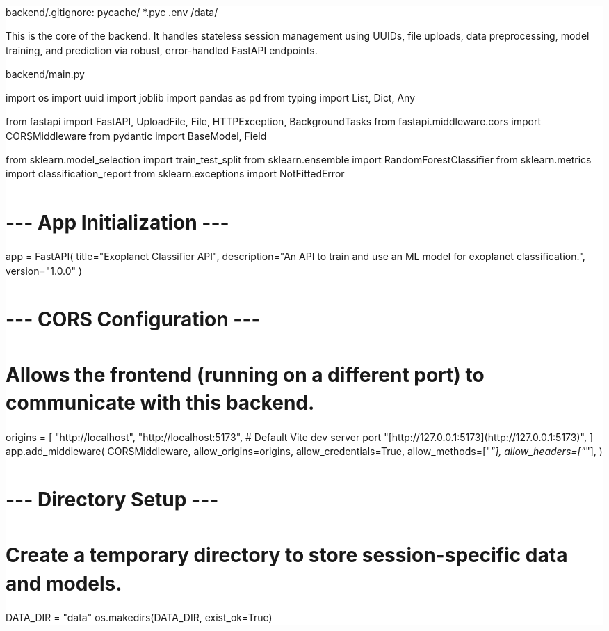 backend/.gitignore:
pycache/
*.pyc
.env
/data/

This is the core of the backend. It handles stateless session management using UUIDs, file uploads, data preprocessing, model training, and prediction via robust, error-handled FastAPI endpoints.

backend/main.py

import os
import uuid
import joblib
import pandas as pd
from typing import List, Dict, Any

from fastapi import FastAPI, UploadFile, File, HTTPException, BackgroundTasks
from fastapi.middleware.cors import CORSMiddleware
from pydantic import BaseModel, Field

from sklearn.model_selection import train_test_split
from sklearn.ensemble import RandomForestClassifier
from sklearn.metrics import classification_report
from sklearn.exceptions import NotFittedError

# --- App Initialization ---
app = FastAPI(
    title="Exoplanet Classifier API",
    description="An API to train and use an ML model for exoplanet classification.",
    version="1.0.0"
)

# --- CORS Configuration ---
# Allows the frontend (running on a different port) to communicate with this backend.
origins = [
    "http://localhost",
    "http://localhost:5173", # Default Vite dev server port
    "[http://127.0.0.1:5173](http://127.0.0.1:5173)",
]
app.add_middleware(
    CORSMiddleware,
    allow_origins=origins,
    allow_credentials=True,
    allow_methods=["*"],
    allow_headers=["*"],
)

# --- Directory Setup ---
# Create a temporary directory to store session-specific data and models.
DATA_DIR = "data"
os.makedirs(DATA_DIR, exist_ok=True)
